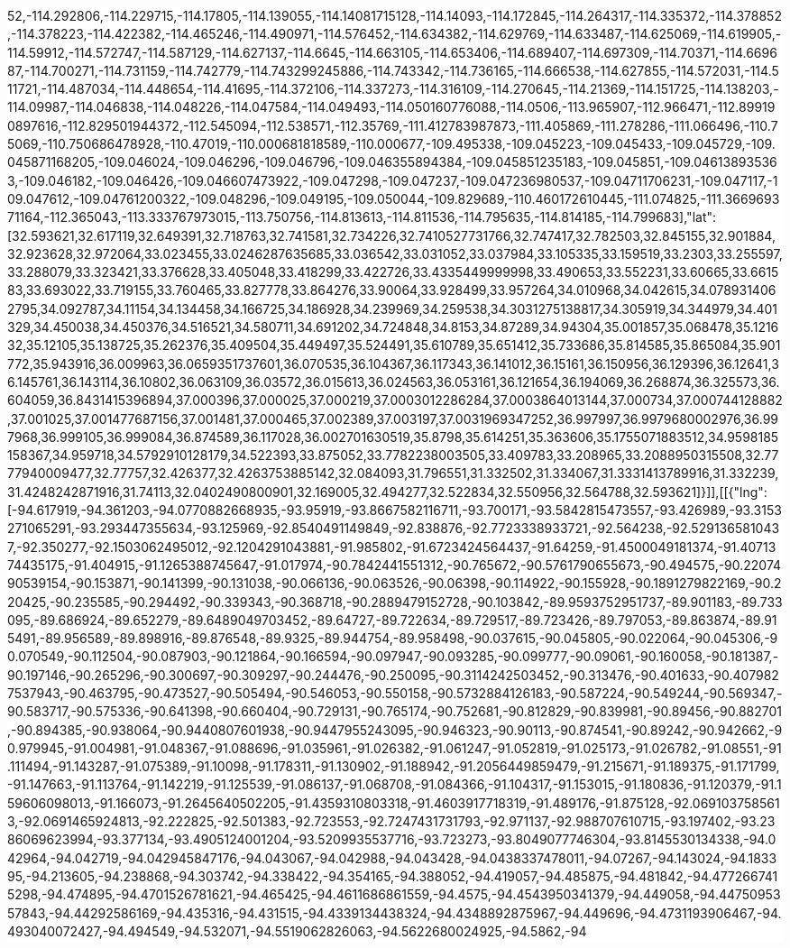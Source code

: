 52,-114.292806,-114.229715,-114.17805,-114.139055,-114.14081715128,-114.14093,-114.172845,-114.264317,-114.335372,-114.378852,-114.378223,-114.422382,-114.465246,-114.490971,-114.576452,-114.634382,-114.629769,-114.633487,-114.625069,-114.619905,-114.59912,-114.572747,-114.587129,-114.627137,-114.6645,-114.663105,-114.653406,-114.689407,-114.697309,-114.70371,-114.669687,-114.700271,-114.731159,-114.742779,-114.743299245886,-114.743342,-114.736165,-114.666538,-114.627855,-114.572031,-114.511721,-114.487034,-114.448654,-114.41695,-114.372106,-114.337273,-114.316109,-114.270645,-114.21369,-114.151725,-114.138203,-114.09987,-114.046838,-114.048226,-114.047584,-114.049493,-114.050160776088,-114.0506,-113.965907,-112.966471,-112.899190897616,-112.829501944372,-112.545094,-112.538571,-112.35769,-111.412783987873,-111.405869,-111.278286,-111.066496,-110.75069,-110.750686478928,-110.47019,-110.000681818589,-110.000677,-109.495338,-109.045223,-109.045433,-109.045729,-109.045871168205,-109.046024,-109.046296,-109.046796,-109.046355894384,-109.045851235183,-109.045851,-109.046138935363,-109.046182,-109.046426,-109.046607473922,-109.047298,-109.047237,-109.047236980537,-109.04711706231,-109.047117,-109.047612,-109.04761200322,-109.048296,-109.049195,-109.050044,-109.829689,-110.460172610445,-111.074825,-111.366969371164,-112.365043,-113.333767973015,-113.750756,-114.813613,-114.811536,-114.795635,-114.814185,-114.799683],"lat":[32.593621,32.617119,32.649391,32.718763,32.741581,32.734226,32.7410527731766,32.747417,32.782503,32.845155,32.901884,32.923628,32.972064,33.023455,33.0246287635685,33.036542,33.031052,33.037984,33.105335,33.159519,33.2303,33.255597,33.288079,33.323421,33.376628,33.405048,33.418299,33.422726,33.4335449999998,33.490653,33.552231,33.60665,33.661583,33.693022,33.719155,33.760465,33.827778,33.864276,33.90064,33.928499,33.957264,34.010968,34.042615,34.0789314062795,34.092787,34.11154,34.134458,34.166725,34.186928,34.239969,34.259538,34.3031275138817,34.305919,34.344979,34.401329,34.450038,34.450376,34.516521,34.580711,34.691202,34.724848,34.8153,34.87289,34.94304,35.001857,35.068478,35.121632,35.12105,35.138725,35.262376,35.409504,35.449497,35.524491,35.610789,35.651412,35.733686,35.814585,35.865084,35.901772,35.943916,36.009963,36.0659351737601,36.070535,36.104367,36.117343,36.141012,36.15161,36.150956,36.129396,36.12641,36.145761,36.143114,36.10802,36.063109,36.03572,36.015613,36.024563,36.053161,36.121654,36.194069,36.268874,36.325573,36.604059,36.8431415396894,37.000396,37.000025,37.000219,37.0003012286284,37.0003864013144,37.000734,37.000744128882,37.001025,37.001477687156,37.001481,37.000465,37.002389,37.003197,37.0031969347252,36.997997,36.9979680002976,36.997968,36.999105,36.999084,36.874589,36.117028,36.002701630519,35.8798,35.614251,35.363606,35.1755071883512,34.9598185158367,34.959718,34.5792910128179,34.522393,33.875052,33.7782238003505,33.409783,33.208965,33.2088950315508,32.7777940009477,32.77757,32.426377,32.4263753885142,32.084093,31.796551,31.332502,31.334067,31.3331413789916,31.332239,31.4248242871916,31.74113,32.0402490800901,32.169005,32.494277,32.522834,32.550956,32.564788,32.593621]}]],[[{"lng":[-94.617919,-94.361203,-94.0770882668935,-93.95919,-93.8667582116711,-93.700171,-93.5842815473557,-93.426989,-93.3153271065291,-93.293447355634,-93.125969,-92.8540491149849,-92.838876,-92.7723338933721,-92.564238,-92.5291365810437,-92.350277,-92.1503062495012,-92.1204291043881,-91.985802,-91.6723424564437,-91.64259,-91.4500049181374,-91.4071374435175,-91.404915,-91.1265388745647,-91.017974,-90.7842441551312,-90.765672,-90.5761790655673,-90.494575,-90.2207490539154,-90.153871,-90.141399,-90.131038,-90.066136,-90.063526,-90.06398,-90.114922,-90.155928,-90.1891279822169,-90.220425,-90.235585,-90.294492,-90.339343,-90.368718,-90.2889479152728,-90.103842,-89.9593752951737,-89.901183,-89.733095,-89.686924,-89.652279,-89.6489049703452,-89.64727,-89.722634,-89.729517,-89.723426,-89.797053,-89.863874,-89.915491,-89.956589,-89.898916,-89.876548,-89.9325,-89.944754,-89.958498,-90.037615,-90.045805,-90.022064,-90.045306,-90.070549,-90.112504,-90.087903,-90.121864,-90.166594,-90.097947,-90.093285,-90.099777,-90.09061,-90.160058,-90.181387,-90.197146,-90.265296,-90.300697,-90.309297,-90.244476,-90.250095,-90.3114242503452,-90.313476,-90.401633,-90.4079827537943,-90.463795,-90.473527,-90.505494,-90.546053,-90.550158,-90.5732884126183,-90.587224,-90.549244,-90.569347,-90.583717,-90.575336,-90.641398,-90.660404,-90.729131,-90.765174,-90.752681,-90.812829,-90.839981,-90.89456,-90.882701,-90.894385,-90.938064,-90.9440807601938,-90.9447955243095,-90.946323,-90.90113,-90.874541,-90.89242,-90.942662,-90.979945,-91.004981,-91.048367,-91.088696,-91.035961,-91.026382,-91.061247,-91.052819,-91.025173,-91.026782,-91.08551,-91.111494,-91.143287,-91.075389,-91.10098,-91.178311,-91.130902,-91.188942,-91.2056449859479,-91.215671,-91.189375,-91.171799,-91.147663,-91.113764,-91.142219,-91.125539,-91.086137,-91.068708,-91.084366,-91.104317,-91.153015,-91.180836,-91.120379,-91.159606098013,-91.166073,-91.2645640502205,-91.4359310803318,-91.4603917718319,-91.489176,-91.875128,-92.0691037585613,-92.0691465924813,-92.222825,-92.501383,-92.723553,-92.7247431731793,-92.971137,-92.988707610715,-93.197402,-93.2386069623994,-93.377134,-93.4905124001204,-93.5209935537716,-93.723273,-93.8049077746304,-93.8145530134338,-94.042964,-94.042719,-94.042945847176,-94.043067,-94.042988,-94.043428,-94.0438337478011,-94.07267,-94.143024,-94.183395,-94.213605,-94.238868,-94.303742,-94.338422,-94.354165,-94.388052,-94.419057,-94.485875,-94.481842,-94.4772667415298,-94.474895,-94.4701526781621,-94.465425,-94.4611686861559,-94.4575,-94.4543950341379,-94.449058,-94.4475095357843,-94.44292586169,-94.435316,-94.431515,-94.4339134438324,-94.4348892875967,-94.449696,-94.4731193906467,-94.493040072427,-94.494549,-94.532071,-94.5519062826063,-94.5622680024925,-94.5862,-94